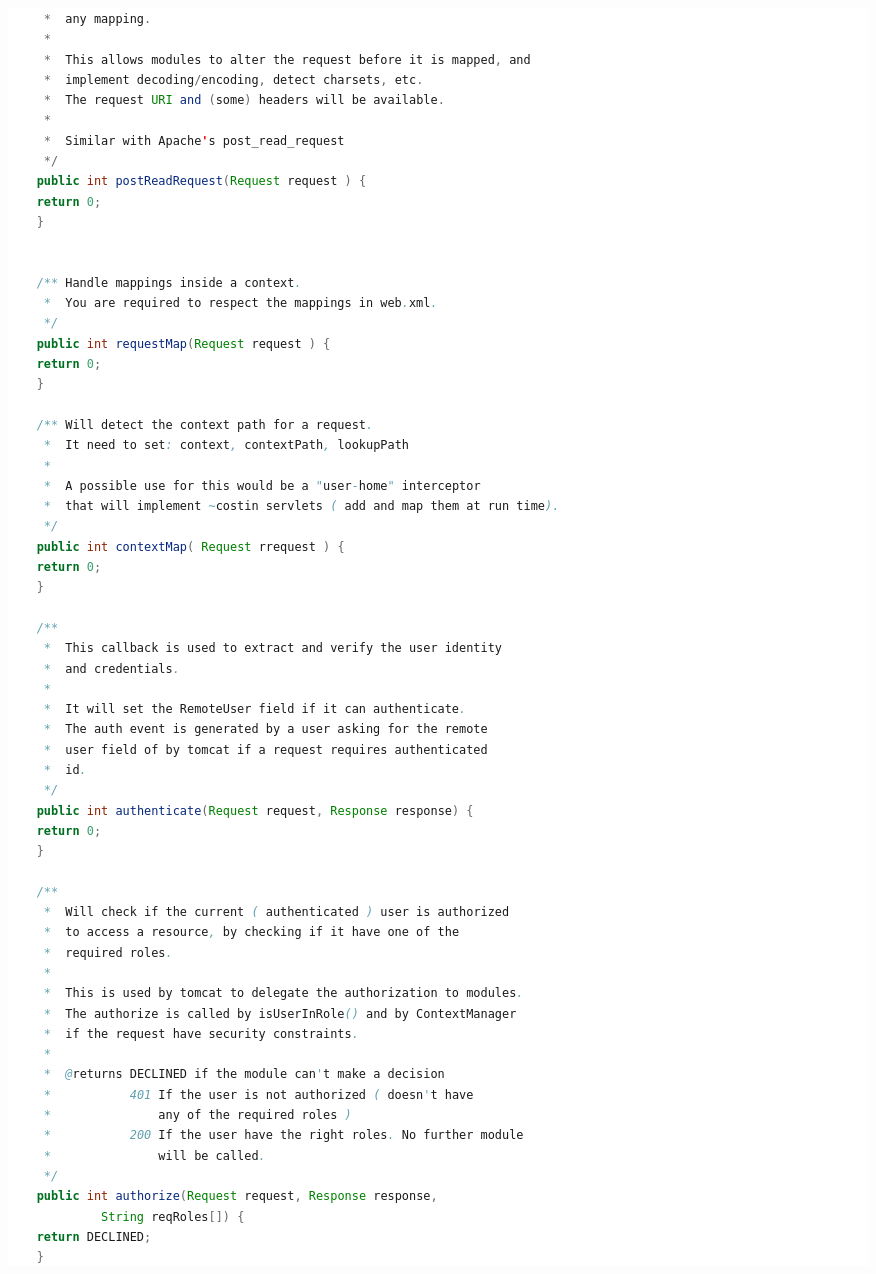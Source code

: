 ```java
     *  any mapping.
     *
     *  This allows modules to alter the request before it is mapped, and
     *  implement decoding/encoding, detect charsets, etc.
     *  The request URI and (some) headers will be available.
     * 
     *  Similar with Apache's post_read_request
     */
    public int postReadRequest(Request request ) {
	return 0;
    }

    
    /** Handle mappings inside a context.
     *  You are required to respect the mappings in web.xml.
     */
    public int requestMap(Request request ) {
	return 0;
    }

    /** Will detect the context path for a request.
     *  It need to set: context, contextPath, lookupPath
     *
     *  A possible use for this would be a "user-home" interceptor
     *  that will implement ~costin servlets ( add and map them at run time).
     */
    public int contextMap( Request rrequest ) {
	return 0;
    }

    /** 
     *  This callback is used to extract and verify the user identity
     *  and credentials.
     *
     *  It will set the RemoteUser field if it can authenticate.
     *  The auth event is generated by a user asking for the remote
     *  user field of by tomcat if a request requires authenticated
     *  id.
     */
    public int authenticate(Request request, Response response) {
	return 0;
    }

    /**
     *  Will check if the current ( authenticated ) user is authorized
     *  to access a resource, by checking if it have one of the
     *  required roles.
     *
     *  This is used by tomcat to delegate the authorization to modules.
     *  The authorize is called by isUserInRole() and by ContextManager
     *  if the request have security constraints.
     *
     *  @returns DECLINED if the module can't make a decision
     *           401 If the user is not authorized ( doesn't have
     *               any of the required roles )
     *           200 If the user have the right roles. No further module
     *               will be called.
     */
    public int authorize(Request request, Response response,
			 String reqRoles[]) {
	return DECLINED;
    }

```